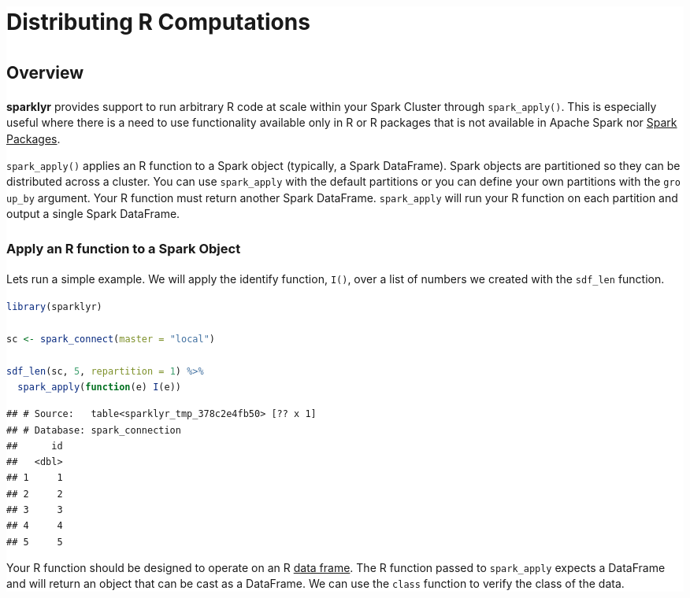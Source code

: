 Distributing R Computations
================

Overview
--------

**sparklyr** provides support to run arbitrary R code at scale within your Spark Cluster through `spark_apply()`. This is especially useful where there is a need to use functionality available only in R or R packages that is not available in Apache Spark nor [Spark Packages](https://spark-packages.org/).

`spark_apply()` applies an R function to a Spark object (typically, a Spark DataFrame). Spark objects are partitioned so they can be distributed across a cluster. You can use `spark_apply` with the default partitions or you can define your own partitions with the `group_by` argument. Your R function must return another Spark DataFrame. `spark_apply` will run your R function on each partition and output a single Spark DataFrame.

### Apply an R function to a Spark Object

Lets run a simple example. We will apply the identify function, `I()`, over a list of numbers we created with the `sdf_len` function.

``` r
library(sparklyr)

sc <- spark_connect(master = "local")

sdf_len(sc, 5, repartition = 1) %>%
  spark_apply(function(e) I(e))
```

    ## # Source:   table<sparklyr_tmp_378c2e4fb50> [?? x 1]
    ## # Database: spark_connection
    ##      id
    ##   <dbl>
    ## 1     1
    ## 2     2
    ## 3     3
    ## 4     4
    ## 5     5

Your R function should be designed to operate on an R [data frame](https://stat.ethz.ch/R-manual/R-devel/library/base/html/data.frame.html). The R function passed to `spark_apply` expects a DataFrame and will return an object that can be cast as a DataFrame. We can use the `class` function to verify the class of the data.
